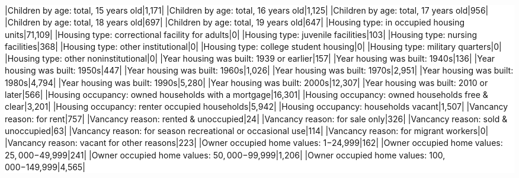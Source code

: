 |Children by age: total, 15 years old|1,171|
|Children by age: total, 16 years old|1,125|
|Children by age: total, 17 years old|956|
|Children by age: total, 18 years old|697|
|Children by age: total, 19 years old|647|
|Housing type: in occupied housing units|71,109|
|Housing type: correctional facility for adults|0|
|Housing type: juvenile facilities|103|
|Housing type: nursing facilities|368|
|Housing type: other institutional|0|
|Housing type: college student housing|0|
|Housing type: military quarters|0|
|Housing type: other noninstitutional|0|
|Year housing was built: 1939 or earlier|157|
|Year housing was built: 1940s|136|
|Year housing was built: 1950s|447|
|Year housing was built: 1960s|1,026|
|Year housing was built: 1970s|2,951|
|Year housing was built: 1980s|4,794|
|Year housing was built: 1990s|5,280|
|Year housing was built: 2000s|12,307|
|Year housing was built: 2010 or later|566|
|Housing occupancy: owned households with a mortgage|16,301|
|Housing occupancy: owned households free & clear|3,201|
|Housing occupancy: renter occupied households|5,942|
|Housing occupancy: households vacant|1,507|
|Vancancy reason: for rent|757|
|Vancancy reason: rented & unoccupied|24|
|Vancancy reason: for sale only|326|
|Vancancy reason: sold & unoccupied|63|
|Vancancy reason: for season recreational or occasional use|114|
|Vancancy reason: for migrant workers|0|
|Vancancy reason: vacant for other reasons|223|
|Owner occupied home values: $1-$24,999|162|
|Owner occupied home values: $25,000-$49,999|241|
|Owner occupied home values: $50,000-$99,999|1,206|
|Owner occupied home values: $100,000-$149,999|4,565|